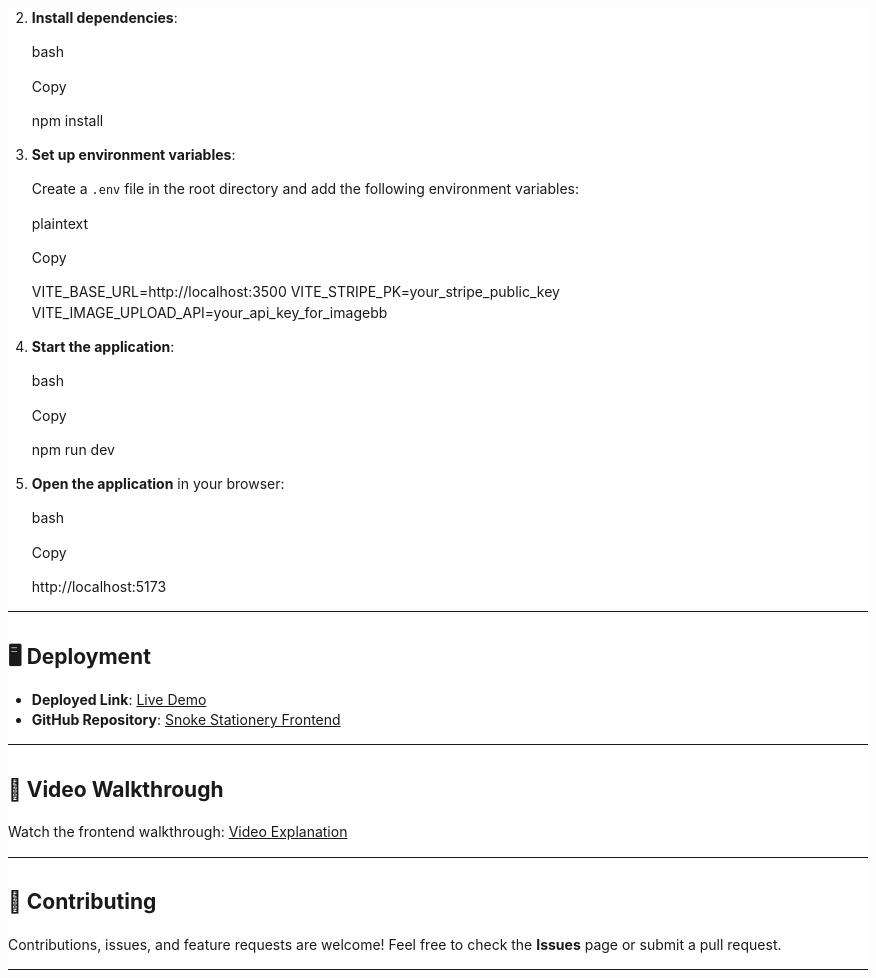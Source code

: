2. **Install dependencies**:

   bash

   Copy

   npm install

3. **Set up environment variables**:

   Create a `.env` file in the root directory and add the following environment variables:

   plaintext

   Copy

   VITE_BASE_URL=http://localhost:3500
   VITE_STRIPE_PK=your_stripe_public_key
   VITE_IMAGE_UPLOAD_API=your_api_key_for_imagebb

4. **Start the application**:

   bash

   Copy

   npm run dev

5. **Open the application** in your browser:

   bash

   Copy

   http://localhost:5173

---

## 🖥️ Deployment

- **Deployed Link**: [Live Demo](https://snoke-stationary-front.vercel.app/)
- **GitHub Repository**: [Snoke Stationery Frontend](https://github.com/snokeOver/stationary-shop-frontend-full-stack)

---

## 🎥 Video Walkthrough

Watch the frontend walkthrough: [Video Explanation](https://drive.google.com/file/d/1bPaPIERabhza6jswb9MH-cmbQB2Nj2sW/view?usp=drive_link)

---

## 🤝 Contributing

Contributions, issues, and feature requests are welcome! Feel free to check the **Issues** page or submit a pull request.

---
